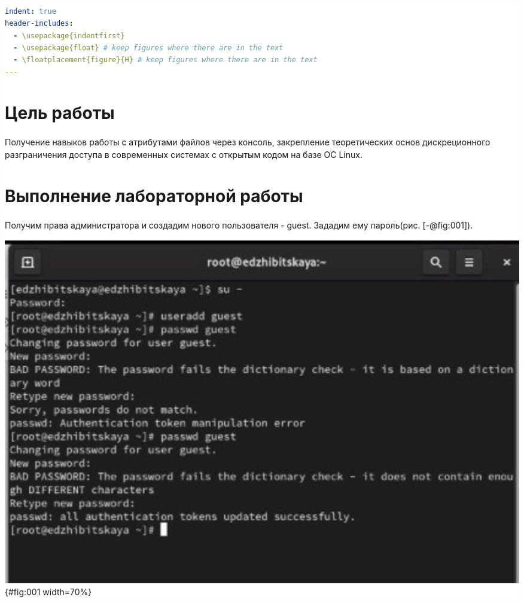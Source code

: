 ```yaml
indent: true
header-includes:
  - \usepackage{indentfirst}
  - \usepackage{float} # keep figures where there are in the text
  - \floatplacement{figure}{H} # keep figures where there are in the text
---
```


# Цель работы


Получение навыков работы с атрибутами файлов через консоль, закрепление теоретических основ дискреционного разграничения доступа в современных системах с открытым кодом на базе ОС Linux.

# Выполнение лабораторной работы

Получим права администратора и создадим нового пользователя - guest. Зададим ему пароль(рис. [-@fig:001]).

![Создание нового пользователя](image/1.jpg){#fig:001 width=70%}
